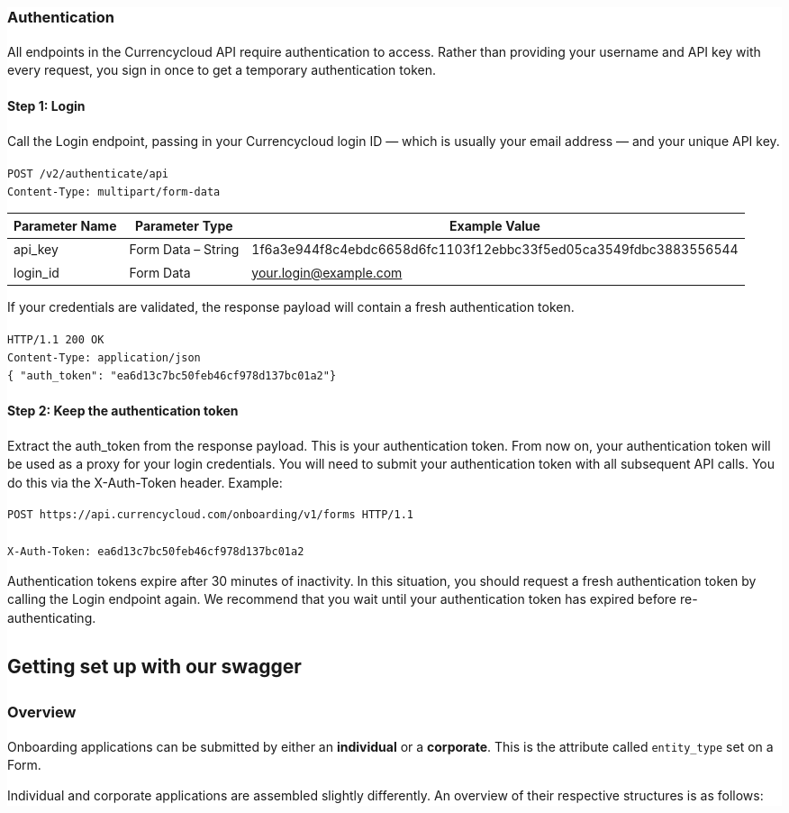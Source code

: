 ### Authentication

All endpoints in the Currencycloud API require authentication to access. Rather than providing your username and API key with every request, you sign in once to get a temporary authentication token.

#### Step 1: Login

Call the Login endpoint, passing in your Currencycloud login ID — which is usually your email address — and your unique API key.

```
POST /v2/authenticate/api
Content-Type: multipart/form-data
```


| Parameter Name | Parameter Type | Example Value |
| ----------------------- | --------------------- | -------------------- |
| api_key | Form Data – String | 1f6a3e944f8c4ebdc6658d6fc1103f12ebbc33f5ed05ca3549fdbc3883556544 |
| login_id | Form Data | your.login@example.com |

If your credentials are validated, the response payload will contain a fresh authentication token.

```
HTTP/1.1 200 OK
Content-Type: application/json
{ "auth_token": "ea6d13c7bc50feb46cf978d137bc01a2"}
```

#### Step 2: Keep the authentication token

Extract the auth_token from the response payload. This is your authentication token. From now on, your authentication token will be used as a proxy for your login credentials. You will need to submit your authentication token with all subsequent API calls. You do this via the X-Auth-Token header. Example:

```
POST https://api.currencycloud.com/onboarding/v1/forms HTTP/1.1

X-Auth-Token: ea6d13c7bc50feb46cf978d137bc01a2
```

Authentication tokens expire after 30 minutes of inactivity. In this situation, you should request a fresh authentication token by calling the Login endpoint again. We recommend that you wait until your authentication token has expired before re-authenticating.

## Getting set up with our swagger

### Overview

Onboarding applications can be submitted by either an **individual** or a **corporate**. This is the attribute called `entity_type` set on a Form.

Individual and corporate applications are assembled slightly differently. An overview of their respective structures is as follows:
